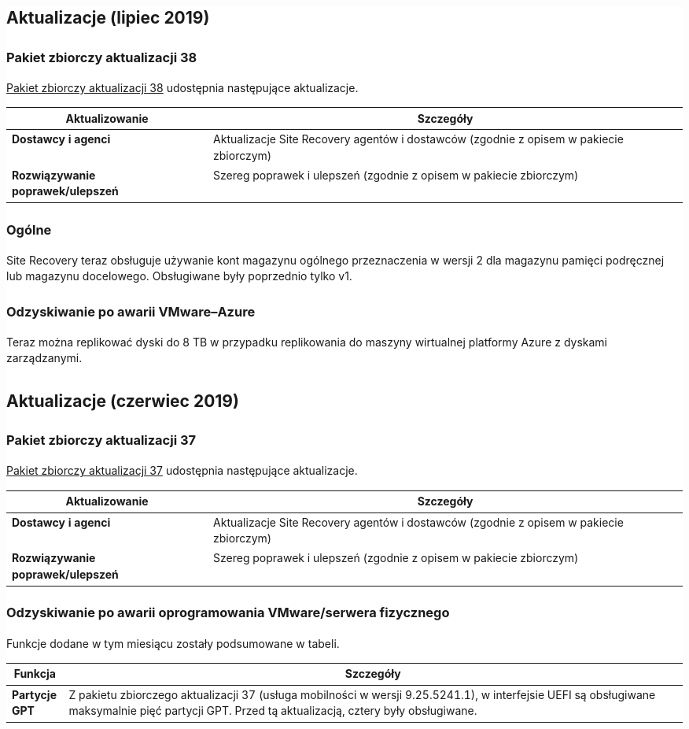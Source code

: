 ## <a name="updates-july-2019"></a>Aktualizacje (lipiec 2019)

### <a name="update-rollup-38"></a>Pakiet zbiorczy aktualizacji 38

[Pakiet zbiorczy aktualizacji 38](https://support.microsoft.com/help/4513507/) udostępnia następujące aktualizacje.

**Aktualizowanie** | **Szczegóły**
--- | ---
**Dostawcy i agenci** | Aktualizacje Site Recovery agentów i dostawców (zgodnie z opisem w pakiecie zbiorczym)
**Rozwiązywanie poprawek/ulepszeń** | Szereg poprawek i ulepszeń (zgodnie z opisem w pakiecie zbiorczym)


### <a name="general"></a>Ogólne

Site Recovery teraz obsługuje używanie kont magazynu ogólnego przeznaczenia w wersji 2 dla magazynu pamięci podręcznej lub magazynu docelowego. Obsługiwane były poprzednio tylko v1.

### <a name="vmware-to-azure-disaster-recovery"></a>Odzyskiwanie po awarii VMware–Azure

Teraz można replikować dyski do 8 TB w przypadku replikowania do maszyny wirtualnej platformy Azure z dyskami zarządzanymi.


## <a name="updates-june-2019"></a>Aktualizacje (czerwiec 2019)

### <a name="update-rollup-37"></a>Pakiet zbiorczy aktualizacji 37

[Pakiet zbiorczy aktualizacji 37](https://support.microsoft.com/help/4508614/) udostępnia następujące aktualizacje.

**Aktualizowanie** | **Szczegóły**
--- | ---
**Dostawcy i agenci** | Aktualizacje Site Recovery agentów i dostawców (zgodnie z opisem w pakiecie zbiorczym)
**Rozwiązywanie poprawek/ulepszeń** | Szereg poprawek i ulepszeń (zgodnie z opisem w pakiecie zbiorczym)


### <a name="vmwarephysical-server-disaster-recovery"></a>Odzyskiwanie po awarii oprogramowania VMware/serwera fizycznego

Funkcje dodane w tym miesiącu zostały podsumowane w tabeli.

**Funkcja** | **Szczegóły**
--- | ---
**Partycje GPT** | Z pakietu zbiorczego aktualizacji 37 (usługa mobilności w wersji 9.25.5241.1), w interfejsie UEFI są obsługiwane maksymalnie pięć partycji GPT. Przed tą aktualizacją, cztery były obsługiwane.
